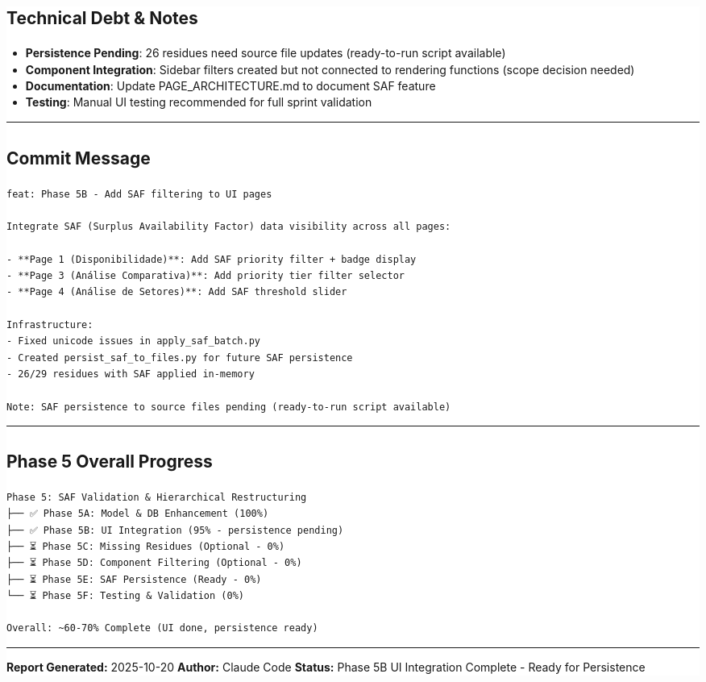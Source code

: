 
## Technical Debt & Notes

- **Persistence Pending**: 26 residues need source file updates (ready-to-run script available)
- **Component Integration**: Sidebar filters created but not connected to rendering functions (scope decision needed)
- **Documentation**: Update PAGE_ARCHITECTURE.md to document SAF feature
- **Testing**: Manual UI testing recommended for full sprint validation

---

## Commit Message

```
feat: Phase 5B - Add SAF filtering to UI pages

Integrate SAF (Surplus Availability Factor) data visibility across all pages:

- **Page 1 (Disponibilidade)**: Add SAF priority filter + badge display
- **Page 3 (Análise Comparativa)**: Add priority tier filter selector
- **Page 4 (Análise de Setores)**: Add SAF threshold slider

Infrastructure:
- Fixed unicode issues in apply_saf_batch.py
- Created persist_saf_to_files.py for future SAF persistence
- 26/29 residues with SAF applied in-memory

Note: SAF persistence to source files pending (ready-to-run script available)
```

---

## Phase 5 Overall Progress

```
Phase 5: SAF Validation & Hierarchical Restructuring
├── ✅ Phase 5A: Model & DB Enhancement (100%)
├── ✅ Phase 5B: UI Integration (95% - persistence pending)
├── ⏳ Phase 5C: Missing Residues (Optional - 0%)
├── ⏳ Phase 5D: Component Filtering (Optional - 0%)
├── ⏳ Phase 5E: SAF Persistence (Ready - 0%)
└── ⏳ Phase 5F: Testing & Validation (0%)

Overall: ~60-70% Complete (UI done, persistence ready)
```

---

**Report Generated:** 2025-10-20
**Author:** Claude Code
**Status:** Phase 5B UI Integration Complete - Ready for Persistence
